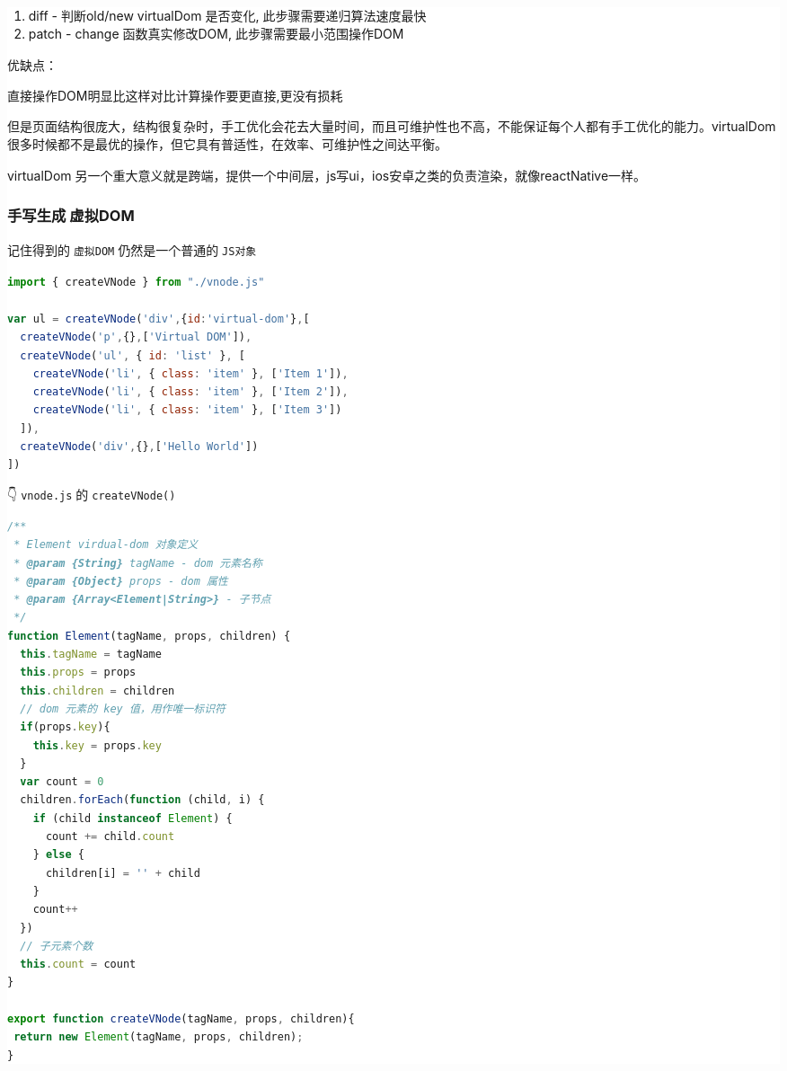1. diff - 判断old/new virtualDom 是否变化, 此步骤需要递归算法速度最快
2. patch - change 函数真实修改DOM, 此步骤需要最小范围操作DOM

优缺点：

直接操作DOM明显比这样对比计算操作要更直接,更没有损耗

但是页面结构很庞大，结构很复杂时，手工优化会花去大量时间，而且可维护性也不高，不能保证每个人都有手工优化的能力。virtualDom很多时候都不是最优的操作，但它具有普适性，在效率、可维护性之间达平衡。

virtualDom 另一个重大意义就是跨端，提供一个中间层，js写ui，ios安卓之类的负责渲染，就像reactNative一样。

### 手写生成 虚拟DOM

记住得到的 `虚拟DOM` 仍然是一个普通的 `JS对象`

```js
import { createVNode } from "./vnode.js"

var ul = createVNode('div',{id:'virtual-dom'},[
  createVNode('p',{},['Virtual DOM']),
  createVNode('ul', { id: 'list' }, [
    createVNode('li', { class: 'item' }, ['Item 1']),
    createVNode('li', { class: 'item' }, ['Item 2']),
    createVNode('li', { class: 'item' }, ['Item 3'])
  ]),
  createVNode('div',{},['Hello World'])
]) 
```

👇 `vnode.js` 的 `createVNode()`
```js
/**
 * Element virdual-dom 对象定义
 * @param {String} tagName - dom 元素名称
 * @param {Object} props - dom 属性
 * @param {Array<Element|String>} - 子节点
 */
function Element(tagName, props, children) {
  this.tagName = tagName
  this.props = props
  this.children = children
  // dom 元素的 key 值，用作唯一标识符
  if(props.key){
    this.key = props.key
  }
  var count = 0
  children.forEach(function (child, i) {
    if (child instanceof Element) {
      count += child.count
    } else {
      children[i] = '' + child
    }
    count++
  })
  // 子元素个数
  this.count = count
}

export function createVNode(tagName, props, children){
 return new Element(tagName, props, children);
}
```
